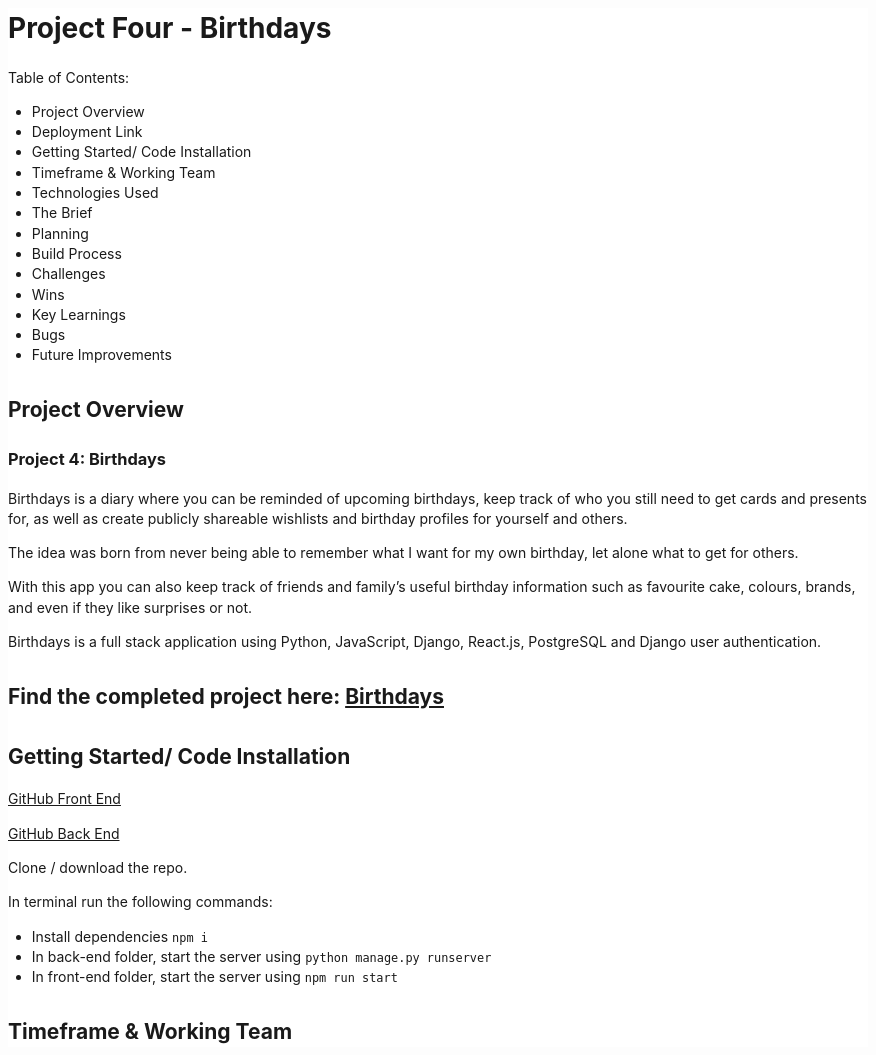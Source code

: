# Project Four - Birthdays
Table of Contents:
+ Project Overview
+ Deployment Link
+ Getting Started/ Code Installation
+ Timeframe & Working Team
+ Technologies Used
+ The Brief
+ Planning
+ Build Process
+ Challenges
+ Wins
+ Key Learnings
+ Bugs
+ Future Improvements

## Project Overview

### Project 4: Birthdays

Birthdays is a diary where you can be reminded of upcoming birthdays, keep track of who you still need to get cards and presents for,  as well as create publicly shareable wishlists and birthday profiles for yourself and others. 

The idea was born from never being able to remember what I want for my own birthday, let alone what to get for others. 

With this app you can also keep track of friends and family’s useful birthday information such as favourite cake, colours,  brands, and even if they like surprises or not.

Birthdays is a full stack application using Python, JavaScript, Django, React.js, PostgreSQL and Django user authentication.

## Find the completed project here: [Birthdays](https://birthdays.up.railway.app/)

## Getting Started/ Code Installation

[GitHub Front End](https://github.com/JoelleLi/Unit4_Project_Frontend)

[GitHub Back End](https://github.com/JoelleLi/Unit4_Project_Backend)

Clone / download the repo.

In terminal run the following commands:

+ Install dependencies ```npm i```
+ In back-end folder, start the server using ```python manage.py runserver```
+ In front-end folder, start the server using ```npm run start```

## Timeframe & Working Team
